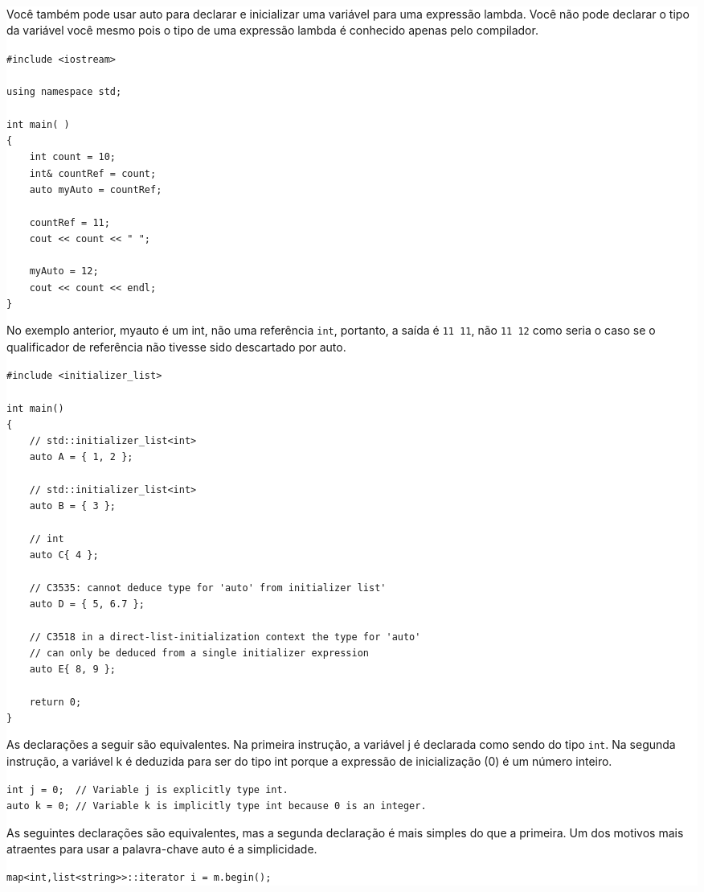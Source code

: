 Você também pode usar auto para declarar e inicializar uma
variável para uma expressão lambda. Você não pode declarar 
o tipo da variável você mesmo pois o tipo de uma expressão
lambda é conhecido apenas pelo compilador.

```
#include <iostream>

using namespace std;

int main( )
{
    int count = 10;
    int& countRef = count;
    auto myAuto = countRef;

    countRef = 11;
    cout << count << " ";

    myAuto = 12;
    cout << count << endl;
}
```

No exemplo anterior, myauto é um int, não uma referência 
```int```, portanto, a saída é ```11 11```, não ```11 12``` como seria o 
caso se o qualificador de referência não tivesse sido 
descartado por auto.

```
#include <initializer_list>

int main()
{
    // std::initializer_list<int>
    auto A = { 1, 2 };

    // std::initializer_list<int>
    auto B = { 3 };

    // int
    auto C{ 4 };

    // C3535: cannot deduce type for 'auto' from initializer list'
    auto D = { 5, 6.7 };

    // C3518 in a direct-list-initialization context the type for 'auto'
    // can only be deduced from a single initializer expression
    auto E{ 8, 9 };

    return 0;
}
```

As declarações a seguir são equivalentes. Na primeira instrução,
a variável j é declarada como sendo do tipo ```int```. Na segunda 
instrução, a variável k é deduzida para ser do tipo int porque 
a expressão de inicialização (0) é um número inteiro.

```
int j = 0;  // Variable j is explicitly type int.
auto k = 0; // Variable k is implicitly type int because 0 is an integer.
```
As seguintes declarações são equivalentes, mas a segunda 
declaração é mais simples do que a primeira. Um dos motivos
mais atraentes para usar a palavra-chave auto é a simplicidade.

```
map<int,list<string>>::iterator i = m.begin();